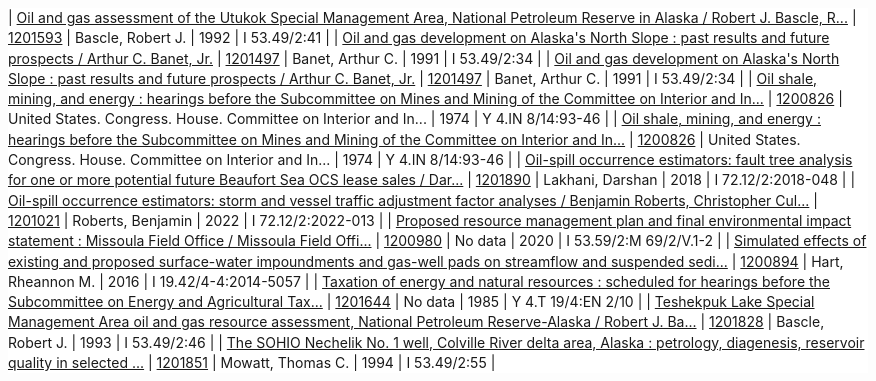 | [Oil and gas assessment of the Utukok Special Management Area, National Petroleum Reserve in Alaska / Robert J. Bascle, R...](https://purl.fdlp.gov/GPO/gpo186538) | [1201593](https://catalog.gpo.gov/F/?func=direct&doc_number=1201593&local_base=GPO01PUB) | Bascle, Robert J. | 1992 | I 53.49/2:41 |
| [Oil and gas development on Alaska's North Slope : past results and future prospects / Arthur C. Banet, Jr.](https://purl.fdlp.gov/GPO/gpo186477) | [1201497](https://catalog.gpo.gov/F/?func=direct&doc_number=1201497&local_base=GPO01PUB) | Banet, Arthur C. | 1991 | I 53.49/2:34 |
| [Oil and gas development on Alaska's North Slope : past results and future prospects / Arthur C. Banet, Jr.](https://purl.fdlp.gov/GPO/gpo186477) | [1201497](https://catalog.gpo.gov/F/?func=direct&doc_number=1201497&local_base=GPO01PUB) | Banet, Arthur C. | 1991 | I 53.49/2:34 |
| [Oil shale, mining, and energy : hearings before the Subcommittee on Mines and Mining of the Committee on Interior and In...](https://purl.fdlp.gov/GPO/gpo185935) | [1200826](https://catalog.gpo.gov/F/?func=direct&doc_number=1200826&local_base=GPO01PUB) | United States. Congress. House. Committee on Interior and In... | 1974 | Y 4.IN 8/14:93-46 |
| [Oil shale, mining, and energy : hearings before the Subcommittee on Mines and Mining of the Committee on Interior and In...](https://purl.fdlp.gov/GPO/gpo185935) | [1200826](https://catalog.gpo.gov/F/?func=direct&doc_number=1200826&local_base=GPO01PUB) | United States. Congress. House. Committee on Interior and In... | 1974 | Y 4.IN 8/14:93-46 |
| [Oil-spill occurrence estimators: fault tree analysis for one or more potential future Beaufort Sea OCS lease sales / Dar...](https://purl.fdlp.gov/GPO/gpo185893) | [1201890](https://catalog.gpo.gov/F/?func=direct&doc_number=1201890&local_base=GPO01PUB) | Lakhani, Darshan | 2018 | I 72.12/2:2018-048 |
| [Oil-spill occurrence estimators: storm and vessel traffic adjustment factor analyses / Benjamin Roberts, Christopher Cul...](https://purl.fdlp.gov/GPO/gpo185878) | [1201021](https://catalog.gpo.gov/F/?func=direct&doc_number=1201021&local_base=GPO01PUB) | Roberts, Benjamin | 2022 | I 72.12/2:2022-013 |
| [Proposed resource management plan and final environmental impact statement : Missoula Field Office / Missoula Field Offi...](https://purl.fdlp.gov/GPO/gpo186055) | [1200980](https://catalog.gpo.gov/F/?func=direct&doc_number=1200980&local_base=GPO01PUB) | No data | 2020 | I 53.59/2:M 69/2/V.1-2 |
| [Simulated effects of existing and proposed surface-water impoundments and gas-well pads on streamflow and suspended sedi...](https://purl.fdlp.gov/GPO/gpo185855) | [1200894](https://catalog.gpo.gov/F/?func=direct&doc_number=1200894&local_base=GPO01PUB) | Hart, Rheannon M. | 2016 | I 19.42/4-4:2014-5057 |
| [Taxation of energy and natural resources : scheduled for hearings before the Subcommittee on Energy and Agricultural Tax...](https://purl.fdlp.gov/GPO/gpo186698) | [1201644](https://catalog.gpo.gov/F/?func=direct&doc_number=1201644&local_base=GPO01PUB) | No data | 1985 | Y 4.T 19/4:EN 2/10 |
| [Teshekpuk Lake Special Management Area oil and gas resource assessment, National Petroleum Reserve-Alaska / Robert J. Ba...](https://purl.fdlp.gov/GPO/gpo186577) | [1201828](https://catalog.gpo.gov/F/?func=direct&doc_number=1201828&local_base=GPO01PUB) | Bascle, Robert J. | 1993 | I 53.49/2:46 |
| [The SOHIO Nechelik No. 1 well, Colville River delta area, Alaska : petrology, diagenesis, reservoir quality in selected ...](https://purl.fdlp.gov/GPO/gpo186718) | [1201851](https://catalog.gpo.gov/F/?func=direct&doc_number=1201851&local_base=GPO01PUB) | Mowatt, Thomas C. | 1994 | I 53.49/2:55 |
